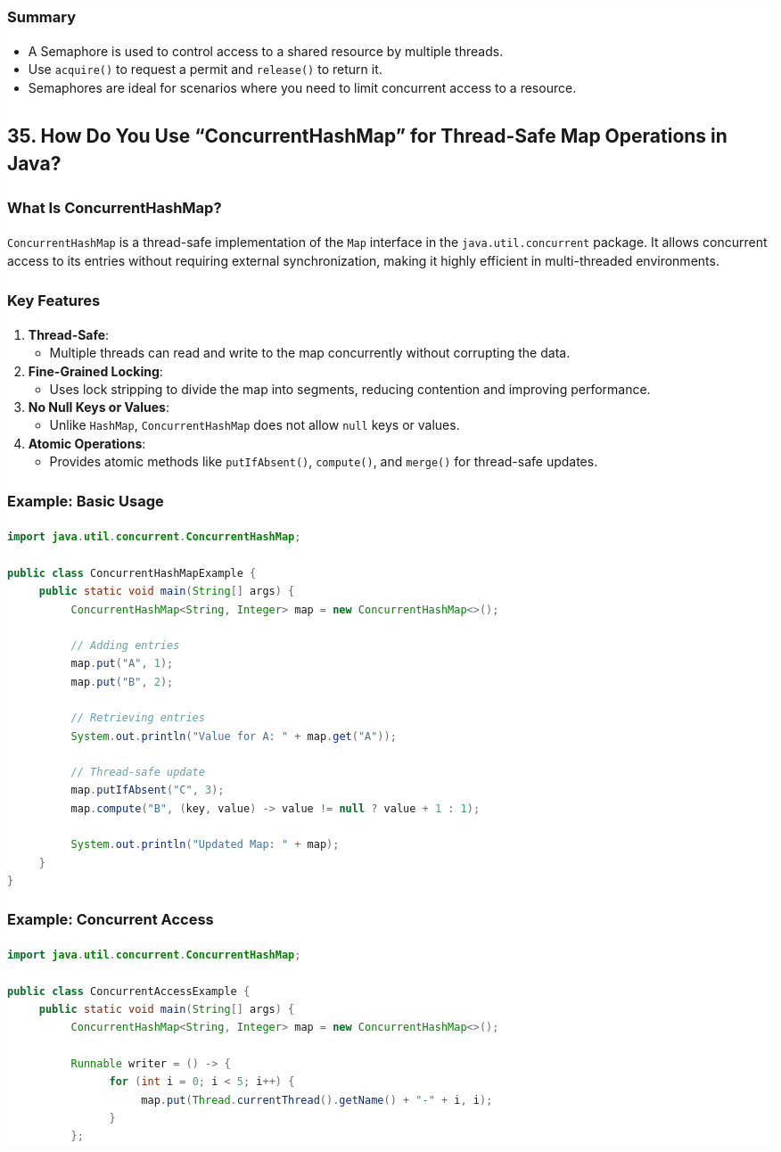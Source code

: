 ### Summary
- A Semaphore is used to control access to a shared resource by multiple threads.
- Use `acquire()` to request a permit and `release()` to return it.
- Semaphores are ideal for scenarios where you need to limit concurrent access to a resource.


## 35. How Do You Use “ConcurrentHashMap” for Thread-Safe Map Operations in Java?

### What Is ConcurrentHashMap?
`ConcurrentHashMap` is a thread-safe implementation of the `Map` interface in the `java.util.concurrent` package. It allows concurrent access to its entries without requiring external synchronization, making it highly efficient in multi-threaded environments.

### Key Features
1. **Thread-Safe**:
    - Multiple threads can read and write to the map concurrently without corrupting the data.
2. **Fine-Grained Locking**:
    - Uses lock stripping to divide the map into segments, reducing contention and improving performance.
3. **No Null Keys or Values**:
    - Unlike `HashMap`, `ConcurrentHashMap` does not allow `null` keys or values.
4. **Atomic Operations**:
    - Provides atomic methods like `putIfAbsent()`, `compute()`, and `merge()` for thread-safe updates.

### Example: Basic Usage
```java
import java.util.concurrent.ConcurrentHashMap;

public class ConcurrentHashMapExample {
     public static void main(String[] args) {
          ConcurrentHashMap<String, Integer> map = new ConcurrentHashMap<>();

          // Adding entries
          map.put("A", 1);
          map.put("B", 2);

          // Retrieving entries
          System.out.println("Value for A: " + map.get("A"));

          // Thread-safe update
          map.putIfAbsent("C", 3);
          map.compute("B", (key, value) -> value != null ? value + 1 : 1);

          System.out.println("Updated Map: " + map);
     }
}
```

### Example: Concurrent Access
```java
import java.util.concurrent.ConcurrentHashMap;

public class ConcurrentAccessExample {
     public static void main(String[] args) {
          ConcurrentHashMap<String, Integer> map = new ConcurrentHashMap<>();

          Runnable writer = () -> {
                for (int i = 0; i < 5; i++) {
                     map.put(Thread.currentThread().getName() + "-" + i, i);
                }
          };
```